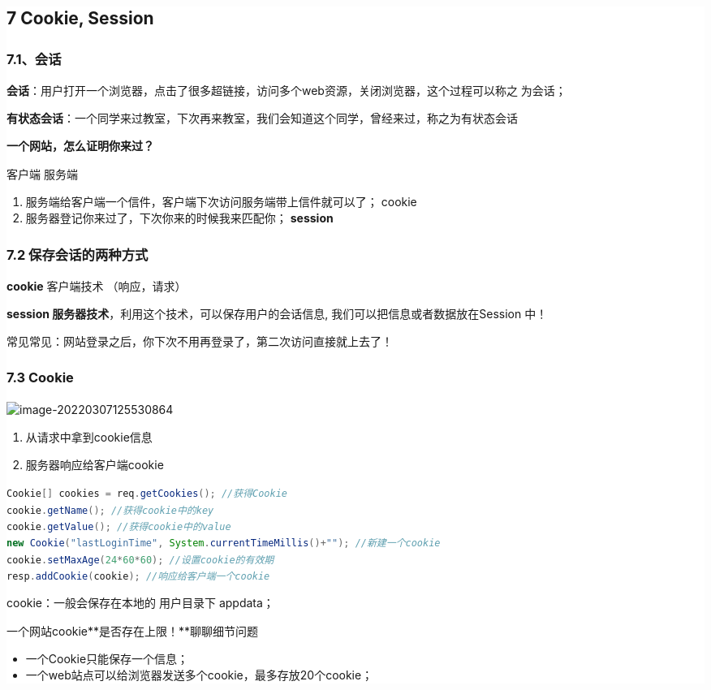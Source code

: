 ```java
```





## 7 Cookie, Session

### 7.1、会话 

**会话**：用户打开一个浏览器，点击了很多超链接，访问多个web资源，关闭浏览器，这个过程可以称之 为会话；

**有状态会话**：一个同学来过教室，下次再来教室，我们会知道这个同学，曾经来过，称之为有状态会话

**一个网站，怎么证明你来过？** 

客户端 						服务端 

1. 服务端给客户端一个信件，客户端下次访问服务端带上信件就可以了； cookie 
2. 服务器登记你来过了，下次你来的时候我来匹配你； **session**



### 7.2 保存会话的两种方式

**cookie** 客户端技术 （响应，请求） 



**session 服务器技术**，利用这个技术，可以保存用户的会话信息, 我们可以把信息或者数据放在Session 中！



常见常见：网站登录之后，你下次不用再登录了，第二次访问直接就上去了！

### 7.3 Cookie

 ![image-20220307125530864](C:\Users\liyij\AppData\Roaming\Typora\typora-user-images\image-20220307125530864.png)

1. 从请求中拿到cookie信息 

2. 服务器响应给客户端cookie

```java
Cookie[] cookies = req.getCookies(); //获得Cookie
cookie.getName(); //获得cookie中的key
cookie.getValue(); //获得cookie中的value
new Cookie("lastLoginTime", System.currentTimeMillis()+""); //新建一个cookie
cookie.setMaxAge(24*60*60); //设置cookie的有效期
resp.addCookie(cookie); //响应给客户端一个cookie
```

cookie：一般会保存在本地的 用户目录下 appdata；



一个网站cookie**是否存在上限！**聊聊细节问题 

- 一个Cookie只能保存一个信息；
-  一个web站点可以给浏览器发送多个cookie，最多存放20个cookie；
